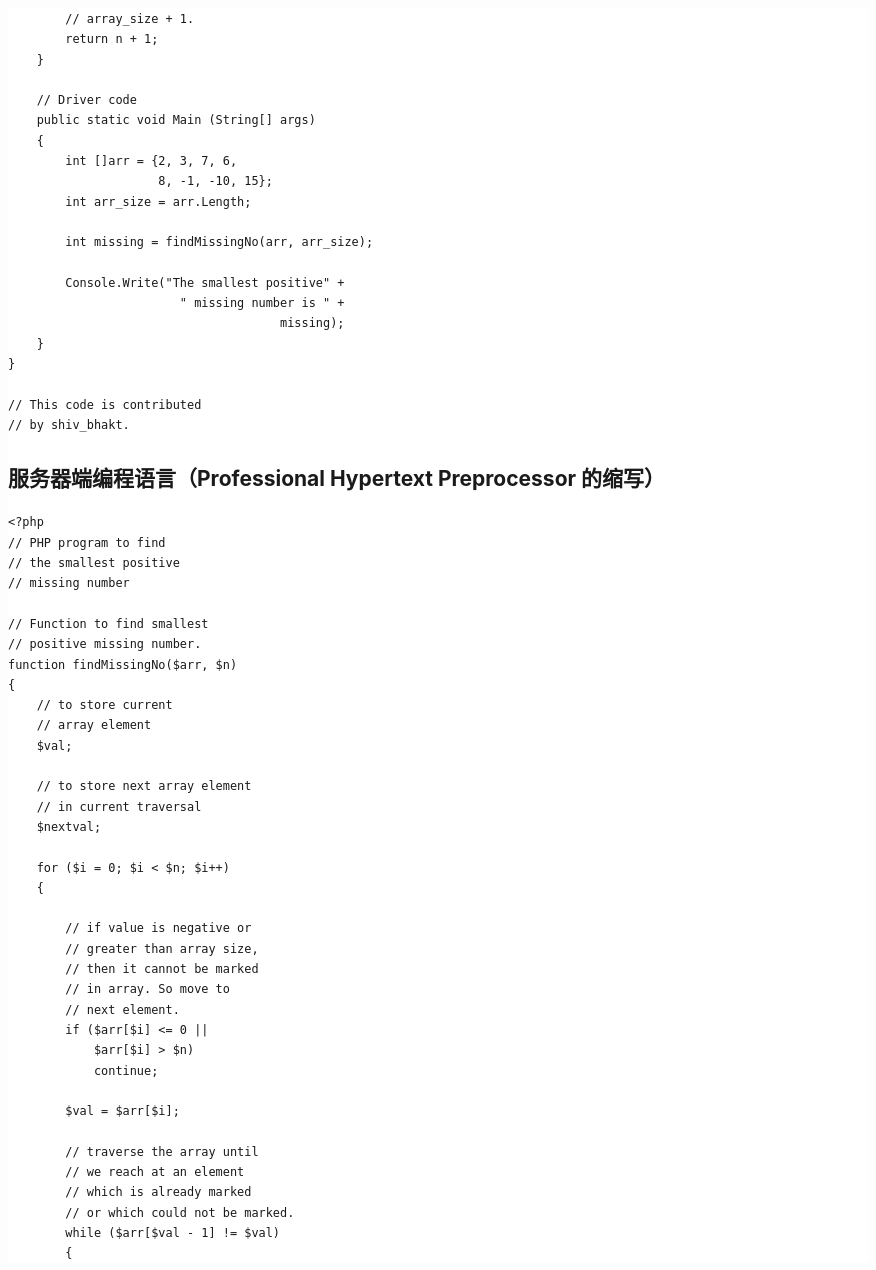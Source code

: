 ```
        // array_size + 1.
        return n + 1;
    }

    // Driver code
    public static void Main (String[] args)
    {
        int []arr = {2, 3, 7, 6,
                     8, -1, -10, 15};
        int arr_size = arr.Length;

        int missing = findMissingNo(arr, arr_size);

        Console.Write("The smallest positive" +
                        " missing number is " +
                                      missing);
    }
}

// This code is contributed
// by shiv_bhakt.
```

## 服务器端编程语言（Professional Hypertext Preprocessor 的缩写）

```
<?php
// PHP program to find
// the smallest positive
// missing number

// Function to find smallest
// positive missing number.
function findMissingNo($arr, $n)
{
    // to store current
    // array element
    $val;

    // to store next array element
    // in current traversal
    $nextval;

    for ($i = 0; $i < $n; $i++)
    {

        // if value is negative or
        // greater than array size,
        // then it cannot be marked
        // in array. So move to
        // next element.
        if ($arr[$i] <= 0 ||
            $arr[$i] > $n)
            continue;

        $val = $arr[$i];

        // traverse the array until
        // we reach at an element
        // which is already marked
        // or which could not be marked.
        while ($arr[$val - 1] != $val)
        {
```